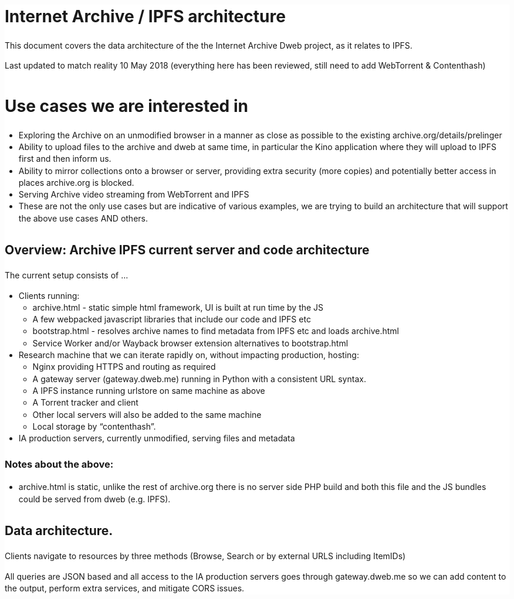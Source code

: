 # Internet Archive / IPFS architecture
This document covers the data architecture of the the Internet Archive Dweb project, as it relates to IPFS.

Last updated to match reality 10 May 2018 (everything here has been reviewed, still need to add WebTorrent & Contenthash)

# Use cases we are interested in
* Exploring the Archive on an unmodified browser in a manner as close as possible to the existing archive.org/details/prelinger
* Ability to upload files to the archive and dweb at same time, in particular the Kino application where they will upload to IPFS first and then inform us.
* Ability to mirror collections onto a browser or server, providing extra security (more copies) and potentially better access in places archive.org is blocked.
* Serving Archive video streaming from WebTorrent and IPFS
* These are not the only use cases but are indicative of various examples, we are trying to build an architecture that will support the above use cases AND others.

## Overview: Archive IPFS current server and code architecture

The current setup consists of ...

* Clients running:
    * archive.html - static simple html framework, UI is built at run time by the JS
    * A few webpacked javascript libraries that include our code and IPFS etc
    * bootstrap.html - resolves archive names to find metadata from IPFS etc and loads archive.html
    * Service Worker and/or Wayback browser extension alternatives to bootstrap.html
* Research machine that we can iterate rapidly on, without impacting production, hosting:
    * Nginx providing HTTPS and routing as required
    * A gateway server (gateway.dweb.me) running in Python with a consistent URL syntax.
    * A IPFS instance running urlstore on same machine as above
    * A Torrent tracker and client
    * Other local servers will also be added to the same machine
    * Local storage by “contenthash”.
* IA production servers, currently unmodified, serving files and metadata

### Notes about the above:
* archive.html is static, unlike the rest of archive.org there is no server side PHP build and both this file and the JS bundles could be served from dweb (e.g. IPFS).

## Data architecture.

Clients navigate to resources by three methods (Browse, Search or by external URLS including ItemIDs)

All queries are JSON based and all access to the IA production servers goes through gateway.dweb.me so we can add content to the output, perform extra services, and mitigate CORS issues.
